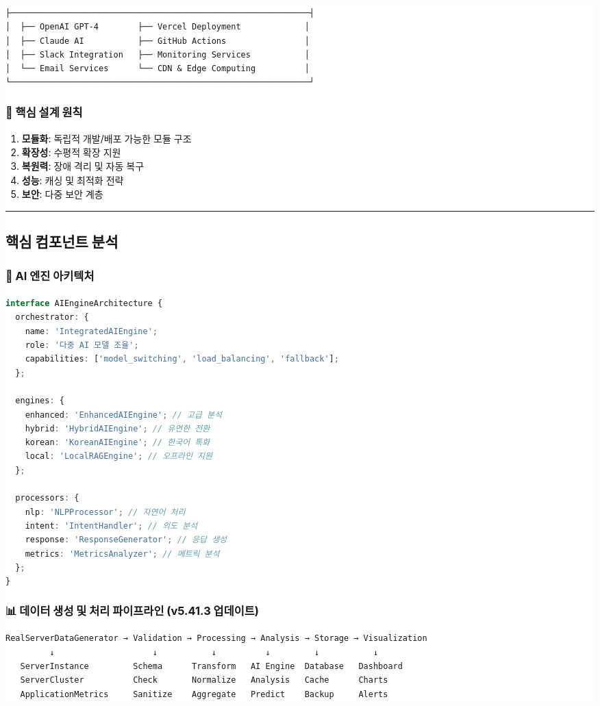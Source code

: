 ```
├─────────────────────────────────────────────────────────────┤
│  ├── OpenAI GPT-4        ├── Vercel Deployment             │
│  ├── Claude AI           ├── GitHub Actions                │
│  ├── Slack Integration   ├── Monitoring Services           │
│  └── Email Services      └── CDN & Edge Computing          │
└─────────────────────────────────────────────────────────────┘
```

### 🔧 핵심 설계 원칙

1. **모듈화**: 독립적 개발/배포 가능한 모듈 구조
2. **확장성**: 수평적 확장 지원
3. **복원력**: 장애 격리 및 자동 복구
4. **성능**: 캐싱 및 최적화 전략
5. **보안**: 다중 보안 계층

---

## 핵심 컴포넌트 분석

### 🤖 AI 엔진 아키텍처

```typescript
interface AIEngineArchitecture {
  orchestrator: {
    name: 'IntegratedAIEngine';
    role: '다중 AI 모델 조율';
    capabilities: ['model_switching', 'load_balancing', 'fallback'];
  };

  engines: {
    enhanced: 'EnhancedAIEngine'; // 고급 분석
    hybrid: 'HybridAIEngine'; // 유연한 전환
    korean: 'KoreanAIEngine'; // 한국어 특화
    local: 'LocalRAGEngine'; // 오프라인 지원
  };

  processors: {
    nlp: 'NLPProcessor'; // 자연어 처리
    intent: 'IntentHandler'; // 의도 분석
    response: 'ResponseGenerator'; // 응답 생성
    metrics: 'MetricsAnalyzer'; // 메트릭 분석
  };
}
```

### 📊 데이터 생성 및 처리 파이프라인 (v5.41.3 업데이트)

```
RealServerDataGenerator → Validation → Processing → Analysis → Storage → Visualization
         ↓                    ↓           ↓          ↓         ↓           ↓
   ServerInstance         Schema      Transform   AI Engine  Database   Dashboard
   ServerCluster          Check       Normalize   Analysis   Cache      Charts
   ApplicationMetrics     Sanitize    Aggregate   Predict    Backup     Alerts
```
